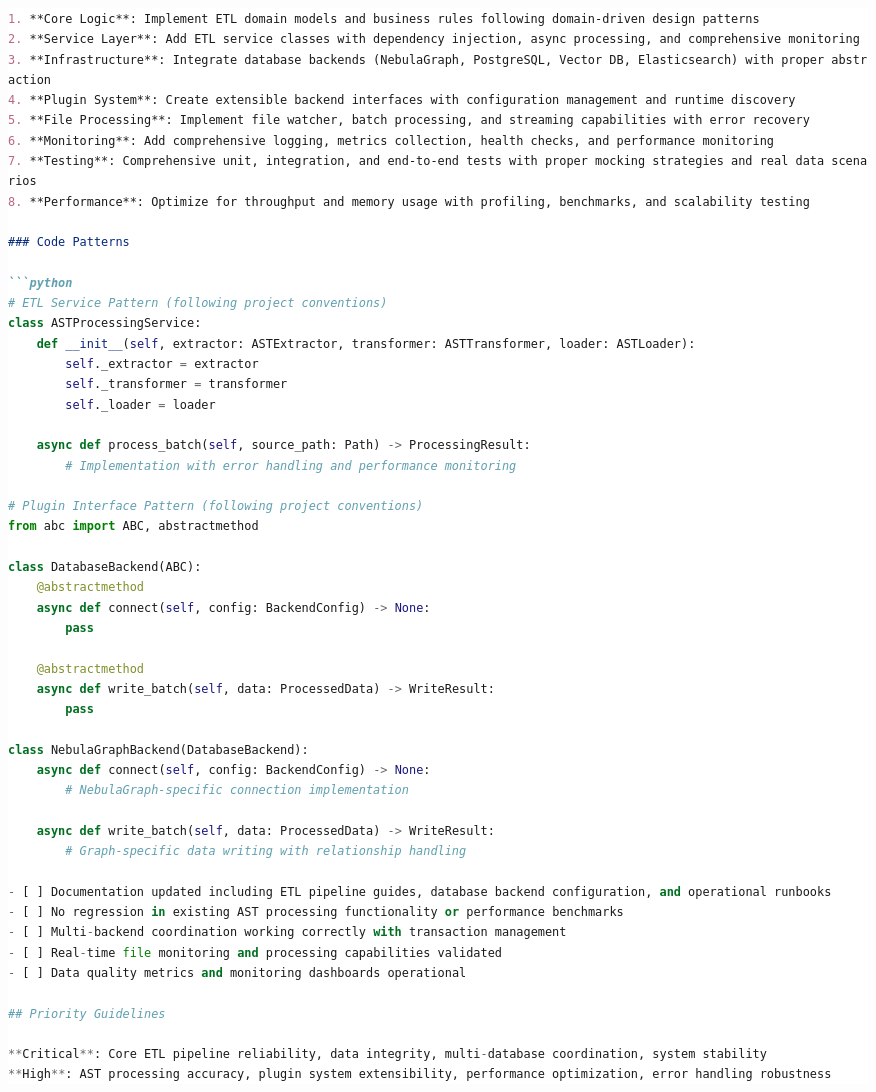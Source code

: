 ````markdown
1. **Core Logic**: Implement ETL domain models and business rules following domain-driven design patterns
2. **Service Layer**: Add ETL service classes with dependency injection, async processing, and comprehensive monitoring
3. **Infrastructure**: Integrate database backends (NebulaGraph, PostgreSQL, Vector DB, Elasticsearch) with proper abstraction
4. **Plugin System**: Create extensible backend interfaces with configuration management and runtime discovery
5. **File Processing**: Implement file watcher, batch processing, and streaming capabilities with error recovery
6. **Monitoring**: Add comprehensive logging, metrics collection, health checks, and performance monitoring
7. **Testing**: Comprehensive unit, integration, and end-to-end tests with proper mocking strategies and real data scenarios
8. **Performance**: Optimize for throughput and memory usage with profiling, benchmarks, and scalability testing

### Code Patterns

```python
# ETL Service Pattern (following project conventions)
class ASTProcessingService:
    def __init__(self, extractor: ASTExtractor, transformer: ASTTransformer, loader: ASTLoader):
        self._extractor = extractor
        self._transformer = transformer
        self._loader = loader
    
    async def process_batch(self, source_path: Path) -> ProcessingResult:
        # Implementation with error handling and performance monitoring

# Plugin Interface Pattern (following project conventions)
from abc import ABC, abstractmethod

class DatabaseBackend(ABC):
    @abstractmethod
    async def connect(self, config: BackendConfig) -> None:
        pass
    
    @abstractmethod
    async def write_batch(self, data: ProcessedData) -> WriteResult:
        pass

class NebulaGraphBackend(DatabaseBackend):
    async def connect(self, config: BackendConfig) -> None:
        # NebulaGraph-specific connection implementation
    
    async def write_batch(self, data: ProcessedData) -> WriteResult:
        # Graph-specific data writing with relationship handling

- [ ] Documentation updated including ETL pipeline guides, database backend configuration, and operational runbooks
- [ ] No regression in existing AST processing functionality or performance benchmarks
- [ ] Multi-backend coordination working correctly with transaction management
- [ ] Real-time file monitoring and processing capabilities validated
- [ ] Data quality metrics and monitoring dashboards operational

## Priority Guidelines

**Critical**: Core ETL pipeline reliability, data integrity, multi-database coordination, system stability
**High**: AST processing accuracy, plugin system extensibility, performance optimization, error handling robustness
````